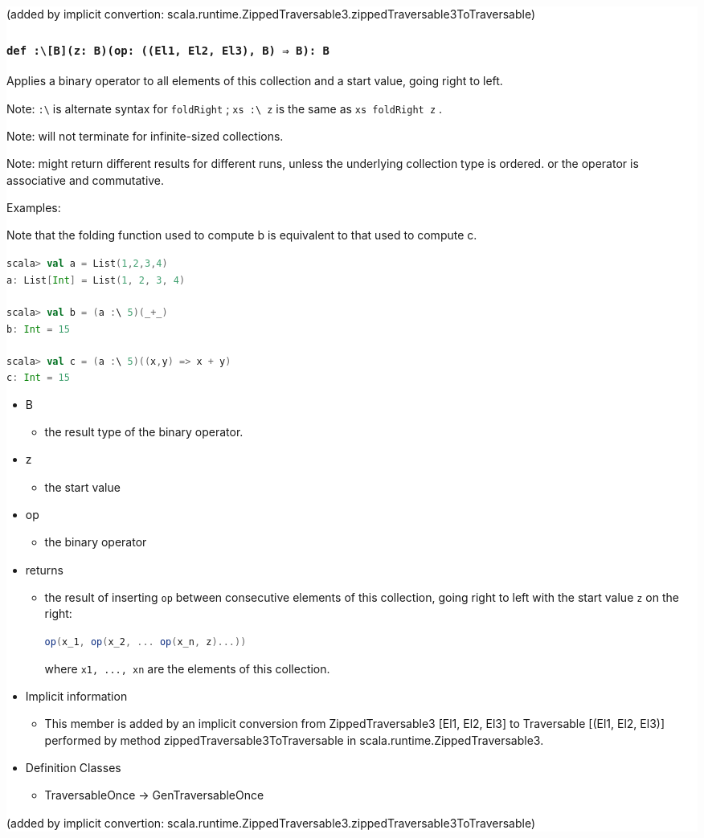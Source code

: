 (added by implicit convertion: scala.runtime.ZippedTraversable3.zippedTraversable3ToTraversable)


### `def :\[B](z: B)(op: ((El1, El2, El3), B) ⇒ B): B`                       ###

Applies a binary operator to all elements of this collection and a start value,
going right to left.

Note: `:\` is alternate syntax for `foldRight` ; `xs :\ z` is the same as
 `xs foldRight z` .

Note: will not terminate for infinite-sized collections.

Note: might return different results for different runs, unless the underlying
collection type is ordered. or the operator is associative and commutative.

Examples:

Note that the folding function used to compute b is equivalent to that used to
compute c.

```scala
scala> val a = List(1,2,3,4)
a: List[Int] = List(1, 2, 3, 4)

scala> val b = (a :\ 5)(_+_)
b: Int = 15

scala> val c = (a :\ 5)((x,y) => x + y)
c: Int = 15
```

* B
  * the result type of the binary operator.
* z
  * the start value
* op
  * the binary operator
* returns
  * the result of inserting `op` between consecutive elements of this
    collection, going right to left with the start value `z` on the right:

    ```scala
    op(x_1, op(x_2, ... op(x_n, z)...))
    ```

    where `x1, ..., xn` are the elements of this collection.

* Implicit information
  * This member is added by an implicit conversion from ZippedTraversable3 [El1,
    El2, El3] to Traversable [(El1, El2, El3)] performed by method
    zippedTraversable3ToTraversable in scala.runtime.ZippedTraversable3.
* Definition Classes
  * TraversableOnce → GenTraversableOnce

(added by implicit convertion: scala.runtime.ZippedTraversable3.zippedTraversable3ToTraversable)
